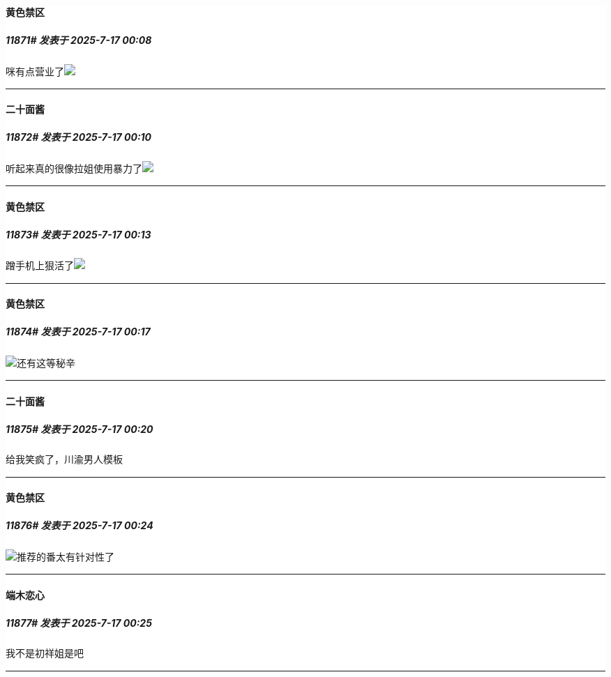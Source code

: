 ####  黄色禁区  
##### 11871#       发表于 2025-7-17 00:08

咪有点营业了<img src="https://static.stage1st.com/image/smiley/face2017/067.png" referrerpolicy="no-referrer">


*****

####  二十面酱  
##### 11872#       发表于 2025-7-17 00:10

听起来真的很像拉姐使用暴力了<img src="https://static.stage1st.com/image/smiley/face2017/066.png" referrerpolicy="no-referrer">

*****

####  黄色禁区  
##### 11873#       发表于 2025-7-17 00:13

蹭手机上狠活了<img src="https://static.stage1st.com/image/smiley/face2017/067.png" referrerpolicy="no-referrer">


*****

####  黄色禁区  
##### 11874#       发表于 2025-7-17 00:17

<img src="https://static.stage1st.com/image/smiley/face2017/068.png" referrerpolicy="no-referrer">还有这等秘辛


*****

####  二十面酱  
##### 11875#       发表于 2025-7-17 00:20

给我笑疯了，川渝男人模板

*****

####  黄色禁区  
##### 11876#       发表于 2025-7-17 00:24

<img src="https://static.stage1st.com/image/smiley/face2017/067.png" referrerpolicy="no-referrer">推荐的番太有针对性了

*****

####  端木恋心  
##### 11877#       发表于 2025-7-17 00:25

我不是初祥姐是吧


*****
